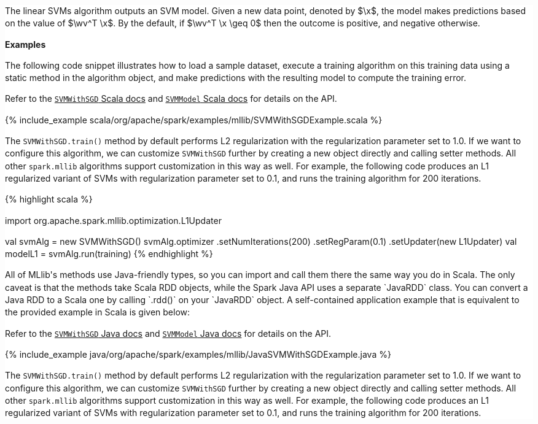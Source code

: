 The linear SVMs algorithm outputs an SVM model. Given a new data point,
denoted by $\x$, the model makes predictions based on the value of $\wv^T \x$.
By the default, if $\wv^T \x \geq 0$ then the outcome is positive, and negative
otherwise.

**Examples**

<div class="codetabs">

<div data-lang="scala" markdown="1">
The following code snippet illustrates how to load a sample dataset, execute a
training algorithm on this training data using a static method in the algorithm
object, and make predictions with the resulting model to compute the training
error.

Refer to the [`SVMWithSGD` Scala docs](api/scala/index.html#org.apache.spark.mllib.classification.SVMWithSGD) and [`SVMModel` Scala docs](api/scala/index.html#org.apache.spark.mllib.classification.SVMModel) for details on the API.

{% include_example scala/org/apache/spark/examples/mllib/SVMWithSGDExample.scala %}

The `SVMWithSGD.train()` method by default performs L2 regularization with the
regularization parameter set to 1.0. If we want to configure this algorithm, we
can customize `SVMWithSGD` further by creating a new object directly and
calling setter methods. All other `spark.mllib` algorithms support customization in
this way as well. For example, the following code produces an L1 regularized
variant of SVMs with regularization parameter set to 0.1, and runs the training
algorithm for 200 iterations.

{% highlight scala %}

import org.apache.spark.mllib.optimization.L1Updater

val svmAlg = new SVMWithSGD()
svmAlg.optimizer
  .setNumIterations(200)
  .setRegParam(0.1)
  .setUpdater(new L1Updater)
val modelL1 = svmAlg.run(training)
{% endhighlight %}

</div>

<div data-lang="java" markdown="1">
All of MLlib's methods use Java-friendly types, so you can import and call them there the same
way you do in Scala. The only caveat is that the methods take Scala RDD objects, while the
Spark Java API uses a separate `JavaRDD` class. You can convert a Java RDD to a Scala one by
calling `.rdd()` on your `JavaRDD` object. A self-contained application example
that is equivalent to the provided example in Scala is given below:

Refer to the [`SVMWithSGD` Java docs](api/java/org/apache/spark/mllib/classification/SVMWithSGD.html) and [`SVMModel` Java docs](api/java/org/apache/spark/mllib/classification/SVMModel.html) for details on the API.

{% include_example java/org/apache/spark/examples/mllib/JavaSVMWithSGDExample.java %}

The `SVMWithSGD.train()` method by default performs L2 regularization with the
regularization parameter set to 1.0. If we want to configure this algorithm, we
can customize `SVMWithSGD` further by creating a new object directly and
calling setter methods. All other `spark.mllib` algorithms support customization in
this way as well. For example, the following code produces an L1 regularized
variant of SVMs with regularization parameter set to 0.1, and runs the training
algorithm for 200 iterations.
